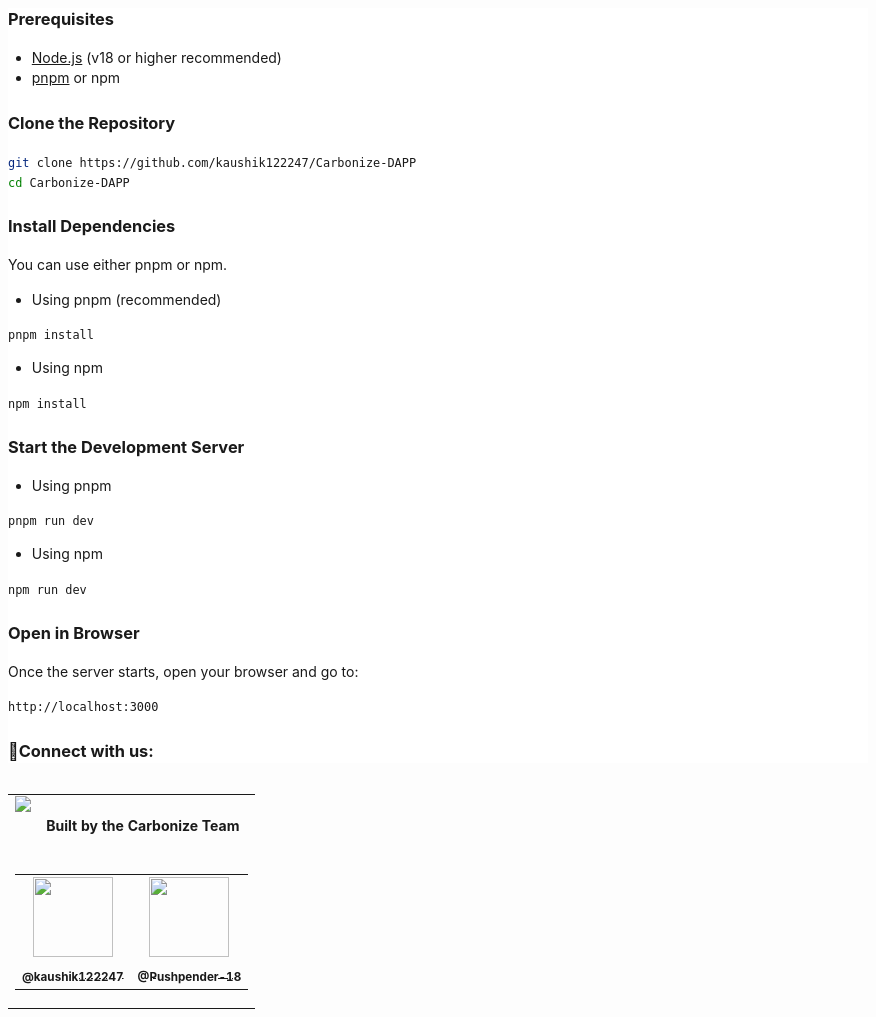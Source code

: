 ### Prerequisites
- [Node.js](https://nodejs.org/) (v18 or higher recommended)
- [pnpm](https://pnpm.io/) or npm

### Clone the Repository
```bash
git clone https://github.com/kaushik122247/Carbonize-DAPP
cd Carbonize-DAPP
```

### Install Dependencies
You can use either pnpm or npm.

- Using pnpm (recommended)
```
pnpm install
```

- Using npm
```
npm install
```

### Start the Development Server
- Using pnpm
```
pnpm run dev
```

- Using npm
```
npm run dev
```

### Open in Browser

Once the server starts, open your browser and go to:
```
http://localhost:3000
```


### 👋Connect with us:  

<table align="left">
  <tr>
    <td><img src="https://github.com/Anmol-Baranwal/Cool-GIFs-For-GitHub/assets/74038190/7bb1e704-6026-48f9-8435-2f4d40101348" width="50"></td>
    <td><h4>Built by the Carbonize Team</h4></td>
  </tr>
  <tr>
    <td colspan="2" align="center">
      <table>
        <tr>
          <td align="center">
            <a href="https://github.com/kaushik122247">
              <img src="./public/images/team/kaushik.jpg" width="80" height="80"><br>
              <sub><b>@kaushik122247</b></sub>
            </a>
          </td>
          <td align="center">
            <a href="https://github.com/Pushpender-18">
              <img src="./public/images/team/pushpender.jpg" width="80" height="80"><br>
              <sub><b>@Pushpender-18</b></sub>
            </a>
          </td>